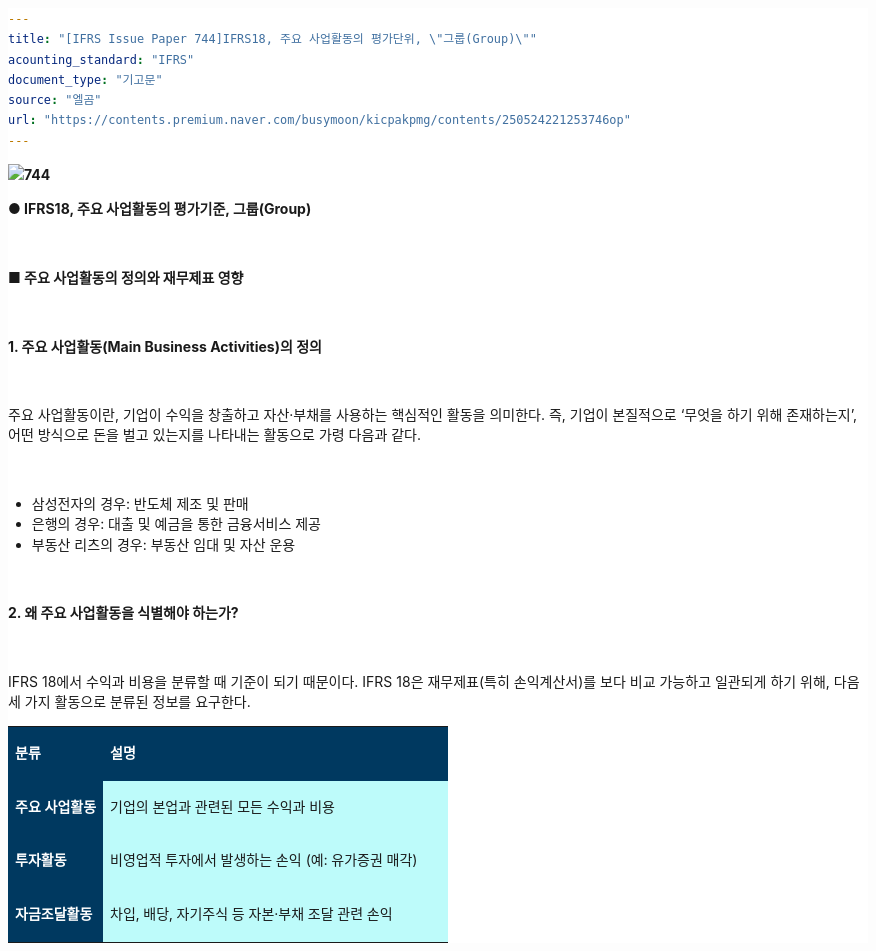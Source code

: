 ```yaml
---
title: "[IFRS Issue Paper 744]IFRS18, 주요 사업활동의 평가단위, \"그룹(Group)\""
acounting_standard: "IFRS"
document_type: "기고문"
source: "엘곰"
url: "https://contents.premium.naver.com/busymoon/kicpakpmg/contents/250524221253746op"
---
```

![](https://n2.news.naver.com/l.gif?type=content)**744**

**● IFRS18, 주요 사업활동의 평가기준, 그룹(Group)**

**​**

**■ 주요 사업활동의 정의와 재무제표 영향**

**​**

**1\. 주요 사업활동(Main Business Activities)의 정의**

​

주요 사업활동이란, 기업이 수익을 창출하고 자산·부채를 사용하는 핵심적인 활동을 의미한다. 즉, 기업이 본질적으로 ‘무엇을 하기 위해 존재하는지’, 어떤 방식으로 돈을 벌고 있는지를 나타내는 활동으로 가령 다음과 같다.

​

- 삼성전자의 경우: 반도체 제조 및 판매
- 은행의 경우: 대출 및 예금을 통한 금융서비스 제공
- 부동산 리츠의 경우: 부동산 임대 및 자산 운용

​

**2\. 왜 주요 사업활동을 식별해야 하는가?**

​

IFRS 18에서 수익과 비용을 분류할 때 기준이 되기 때문이다. IFRS 18은 재무제표(특히 손익계산서)를 보다 비교 가능하고 일관되게 하기 위해, 다음 세 가지 활동으로 분류된 정보를 요구한다.

<table style=""><tbody><tr><td colspan="1" rowspan="1" style="width: 21.62%; height: 40.0px;  background-color: #003960;"><div><p style=""><span style="color:#ffffff;"><b>분류</b></span></p></div></td><td colspan="1" rowspan="1" style="width: 78.38%; height: 40.0px;  background-color: #003960;"><div><p style=""><span style="color:#ffffff;"><b>설명</b></span></p></div></td></tr><tr><td colspan="1" rowspan="1" style="width: 21.62%; height: 40.0px;  background-color: #003960;"><div><p style=""><span style="color:#ffffff;"><b>주요 사업활동</b></span></p></div></td><td colspan="1" rowspan="1" style="width: 78.38%; height: 40.0px;  background-color: #bdfbfa;"><div><p style=""><span style="">기업의 본업과 관련된 모든 수익과 비용</span></p></div></td></tr><tr><td colspan="1" rowspan="1" style="width: 21.62%; height: 40.0px;  background-color: #003960;"><div><p style=""><span style="color:#ffffff;"><b>투자활동</b></span></p></div></td><td colspan="1" rowspan="1" style="width: 78.38%; height: 40.0px;  background-color: #bdfbfa;"><div><p style=""><span style="">비영업적 투자에서 발생하는 손익 (예: 유가증권 매각)</span></p></div></td></tr><tr><td colspan="1" rowspan="1" style="width: 21.62%; height: 40.0px;  background-color: #003960;"><div><p style=""><span style="color:#ffffff;"><b>자금조달활동</b></span></p></div></td><td colspan="1" rowspan="1" style="width: 78.38%; height: 40.0px;  background-color: #bdfbfa;"><div><p style=""><span style="">차입, 배당, 자기주식 등 자본·부채 조달 관련 손익</span></p></div></td></tr></tbody></table>

